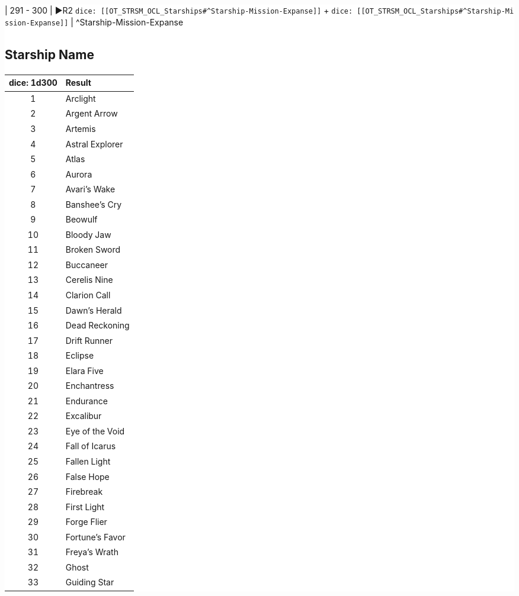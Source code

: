 | 291 - 300 | ▶R2 `dice: [[OT_STRSM_OCL_Starships#^Starship-Mission-Expanse]]` + `dice: [[OT_STRSM_OCL_Starships#^Starship-Mission-Expanse]]` |
^Starship-Mission-Expanse

## Starship Name

| dice: 1d300 | Result |
|:----:|:-------|
| 1 | Arclight |
| 2 | Argent Arrow |
| 3 | Artemis |
| 4 | Astral Explorer |
| 5 | Atlas |
| 6 | Aurora |
| 7 | Avari’s Wake |
| 8 | Banshee’s Cry |
| 9 | Beowulf |
| 10 | Bloody Jaw |
| 11 | Broken Sword |
| 12 | Buccaneer |
| 13 | Cerelis Nine |
| 14 | Clarion Call |
| 15 | Dawn’s Herald |
| 16 | Dead Reckoning |
| 17 | Drift Runner |
| 18 | Eclipse |
| 19 | Elara Five |
| 20 | Enchantress |
| 21 | Endurance |
| 22 | Excalibur |
| 23 | Eye of the Void |
| 24 | Fall of Icarus |
| 25 | Fallen Light |
| 26 | False Hope |
| 27 | Firebreak |
| 28 | First Light |
| 29 | Forge Flier |
| 30 | Fortune’s Favor |
| 31 | Freya’s Wrath |
| 32 | Ghost |
| 33 | Guiding Star |